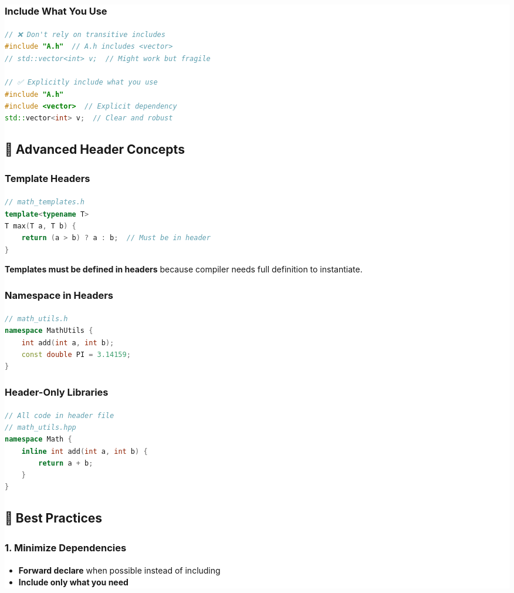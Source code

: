 ### Include What You Use
```cpp
// ❌ Don't rely on transitive includes
#include "A.h"  // A.h includes <vector>
// std::vector<int> v;  // Might work but fragile

// ✅ Explicitly include what you use
#include "A.h"
#include <vector>  // Explicit dependency
std::vector<int> v;  // Clear and robust
```

## 🚀 Advanced Header Concepts

### Template Headers
```cpp
// math_templates.h
template<typename T>
T max(T a, T b) {
    return (a > b) ? a : b;  // Must be in header
}
```

**Templates must be defined in headers** because compiler needs full definition to instantiate.

### Namespace in Headers
```cpp
// math_utils.h
namespace MathUtils {
    int add(int a, int b);
    const double PI = 3.14159;
}
```

### Header-Only Libraries
```cpp
// All code in header file
// math_utils.hpp
namespace Math {
    inline int add(int a, int b) {
        return a + b;
    }
}
```

## 🎯 Best Practices

### 1. Minimize Dependencies
- **Forward declare** when possible instead of including
- **Include only what you need**
